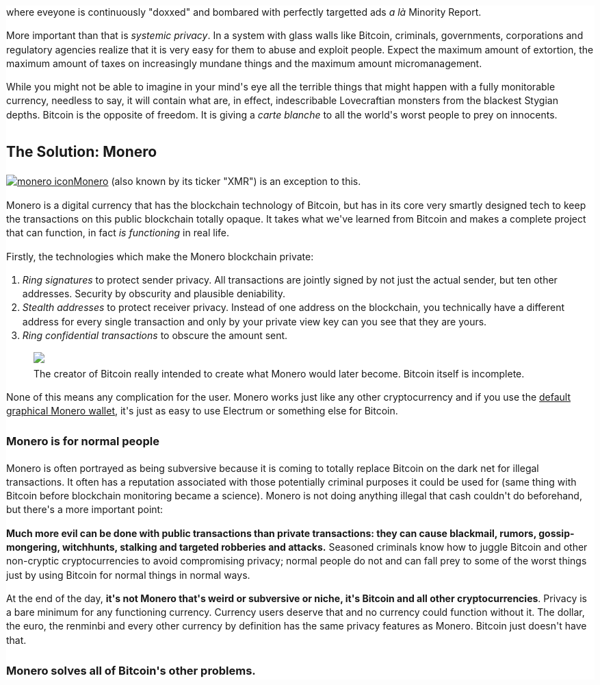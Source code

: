 where eveyone is continuously &quot;doxxed&quot; and bombared with perfectly
targetted ads <em>a là</em> Minority Report.</p>
<p>More important than that is <em>systemic privacy</em>. In a system with glass
walls like Bitcoin, criminals, governments, corporations and regulatory
agencies realize that it is very easy for them to abuse and exploit
people. Expect the maximum amount of extortion, the maximum amount of
taxes on increasingly mundane things and the maximum amount
micromanagement.</p>
<p>While you might not be able to imagine in your mind's eye all the
terrible things that might happen with a fully monitorable currency,
needless to say, it will contain what are, in effect, indescribable
Lovecraftian monsters from the blackest Stygian depths. Bitcoin is the
opposite of freedom. It is giving a <em>carte blanche</em> to all the world's
worst people to prey on innocents.</p>
<h2 id="the-solution-monero">The Solution: Monero</h2>
<p><a href="https://www.getmonero.org/"><img alt="monero icon" src="https://lukesmith.xyz/pix/xmr.svg" />Monero</a> (also
known by its ticker &quot;XMR&quot;) is an exception to this.</p>
<p>Monero is a digital currency that has the blockchain technology of
Bitcoin, but has in its core very smartly designed tech to keep the
transactions on this public blockchain totally opaque. It takes what
we've learned from Bitcoin and makes a complete project that can
function, in fact <em>is functioning</em> in real life.</p>
<p>Firstly, the technologies which make the Monero blockchain private:</p>
<ol>
<li><em>Ring signatures</em> to protect sender privacy. All transactions
are jointly signed by not just the actual sender, but ten other
addresses. Security by obscurity and plausible deniability.</li>
<li><em>Stealth addresses</em> to protect receiver privacy. Instead of
one address on the blockchain, you technically have a different
address for every single transaction and only by your private view
key can you see that they are yours.</li>
<li><em>Ring confidential transactions</em> to obscure the amount sent.</li>
</ol>

<figure class="resright"><img src="https://lukesmith.xyz/pix/satoshi_monero.webp" /><figcaption>The creator of Bitcoin really intended to create what Monero would later become. Bitcoin itself is incomplete.</figcaption></figure>

<p>None of this means any complication for the user. Monero works just like
any other cryptocurrency and if you use the <a href="https://www.getmonero.org/downloads/#gui">default graphical Monero
wallet</a>, it's just as easy to
use Electrum or something else for Bitcoin.</p>
<h3 id="monero-is-for-normal-people">Monero is for normal people</h3>
<p>Monero is often portrayed as being subversive because it is coming to
totally replace Bitcoin on the dark net for illegal transactions. It
often has a reputation associated with those potentially criminal
purposes it could be used for (same thing with Bitcoin before blockchain
monitoring became a science). Monero is not doing anything illegal that
cash couldn't do beforehand, but there's a more important point:</p>
<p><strong>Much more evil can be done with public transactions than private
transactions: they can cause blackmail, rumors, gossip-mongering,
witchhunts, stalking and targeted robberies and attacks.</strong> Seasoned
criminals know how to juggle Bitcoin and other non-cryptic
cryptocurrencies to avoid compromising privacy; normal people do not and
can fall prey to some of the worst things just by using Bitcoin for
normal things in normal ways.</p>
<p>At the end of the day, <strong>it's not Monero that's weird or subversive or
niche, it's Bitcoin and all other cryptocurrencies</strong>. Privacy is a bare
minimum for any functioning currency. Currency users deserve that and no
currency could function without it. The dollar, the euro, the renminbi
and every other currency by definition has the same privacy features as
Monero. Bitcoin just doesn't have that.</p>
<h3 id="monero-solves-all-of-bitcoins-other-problems">Monero solves all of Bitcoin's other problems.</h3>